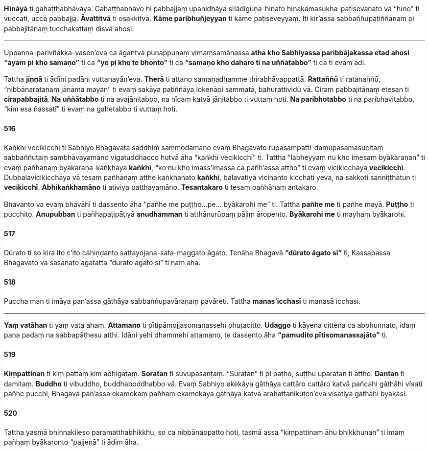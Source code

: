 **Hīnāyā** ti gahaṭṭhabhāvāya. Gahaṭṭhabhāvo hi pabbajjaṃ upanidhāya sīlādiguṇa-hīnato hīnakāmasukha-paṭisevanato vā “hīno” ti vuccati, uccā pabbajjā. **Āvattitvā** ti osakkitvā. **Kāme paribhuñjeyyan** ti kāme paṭiseveyyaṃ. Iti kir’assa sabbaññupaṭiññānam pi pabbajitānaṃ tucchakattaṃ disvā ahosi.

---

Uppanna-parivitakka-vasen’eva ca āgantvā punappunaṃ vīmaṃsamānassa **atha kho Sabhiyassa paribbājakassa etad ahosi “ayam pi kho samaṇo”** ti ca **“ye pi kho te bhonto”** ti ca **“samaṇo kho daharo ti na uññātabbo”** ti cā ti evam ādi.

Tattha **jiṇṇā** ti ādīni padāni vuttanayān’eva. **Therā** ti attano samaṇadhamme thirabhāvappattā. **Rattaññū** ti ratanaññū, “nibbānaratanaṃ jānāma mayan” ti evaṃ sakāya paṭiññāya lokenāpi sammatā, bahurattividū vā. Ciraṃ pabbajitānaṃ etesan ti **cirapabbajitā**. **Na uññātabbo** ti na avajānitabbo, na nīcaṃ katvā jānitabbo ti vuttaṃ hoti. **Na paribhotabbo** ti na paribhavitabbo, “kim esa ñassatī” ti evaṃ na gahetabbo ti vuttaṃ hoti.

#### 516

Kaṅkhī vecikicchī ti Sabhiyo Bhagavatā saddhiṃ sammodamāno evaṃ Bhagavato rūpasampatti-damūpasamasūcitaṃ sabbaññutaṃ sambhāvayamāno vigatuddhacco hutvā āha “kaṅkhī vecikicchī” ti. Tattha “labheyyaṃ nu kho imesaṃ byākaraṇan” ti evaṃ pañhānaṃ byākaraṇa-kaṅkhāya **kaṅkhī**, “ko nu kho imass’imassa ca pañh’assa attho” ti evaṃ vicikicchāya **vecikicchī**. Dubbalavicikicchāya vā tesaṃ pañhānaṃ atthe kaṅkhanato **kaṅkhī**, balavatiyā vicinanto kicchati yeva, na sakkoti sanniṭṭhātun ti **vecikicchī**. **Abhikaṅkhamāno** ti ativiya patthayamāno. **Tesantakaro** ti tesaṃ pañhānaṃ antakaro.

Bhavanto va evaṃ bhavāhī ti dassento āha “pañhe me puṭṭho…pe… byākarohi me” ti. Tattha **pañhe me** ti pañhe mayā. **Puṭṭho** ti pucchito. **Anupubban** ti pañhapaṭipāṭiyā **anudhamman** ti atthānurūpaṃ pāḷiṃ āropento. **Byākarohi me** ti mayhaṃ byākarohi.

#### 517

Dūrato ti so kira ito c’ito cāhiṇḍanto sattayojana-sata-maggato āgato. Tenāha Bhagavā **“dūrato āgato sī”** ti, Kassapassa Bhagavato vā sāsanato āgatattā “dūrato āgato sī” ti naṃ āha.

#### 518

Puccha man ti imāya pan’assa gāthāya sabbaññupavāraṇaṃ pavāreti. Tattha **manas’icchasī** ti manasā icchasi.

---

**Yaṃ vatāhan** ti yaṃ vata ahaṃ. **Attamano** ti pītipāmojjasomanassehi phuṭacitto. **Udaggo** ti kāyena cittena ca abbhunnato, idaṃ pana padaṃ na sabbapāṭhesu atthi. Idāni yehi dhammehi attamano, te dassento āha **“pamudito pītisomanassajāto”** ti.

#### 519

**Kiṃpattinan** ti kiṃ pattaṃ kim adhigataṃ. **Soratan** ti suvūpasantaṃ. “Suratan” ti pi pāṭho, suṭṭhu uparatan ti attho. **Dantan** ti damitaṃ. **Buddho** ti vibuddho, buddhaboddhabbo vā. Evaṃ Sabhiyo ekekāya gāthāya cattāro cattāro katvā pañcahi gāthāhi vīsati pañhe pucchi, Bhagavā pan’assa ekamekaṃ pañhaṃ ekamekāya gāthāya katvā arahattanikūṭen’eva vīsatiyā gāthāhi byākāsi.

#### 520

Tattha yasmā bhinnakileso paramatthabhikkhu, so ca nibbānappatto hoti, tasmā assa “kiṃpattinam āhu bhikkhunan” ti imaṃ pañhaṃ byākaronto “pajjenā” ti ādim āha.

